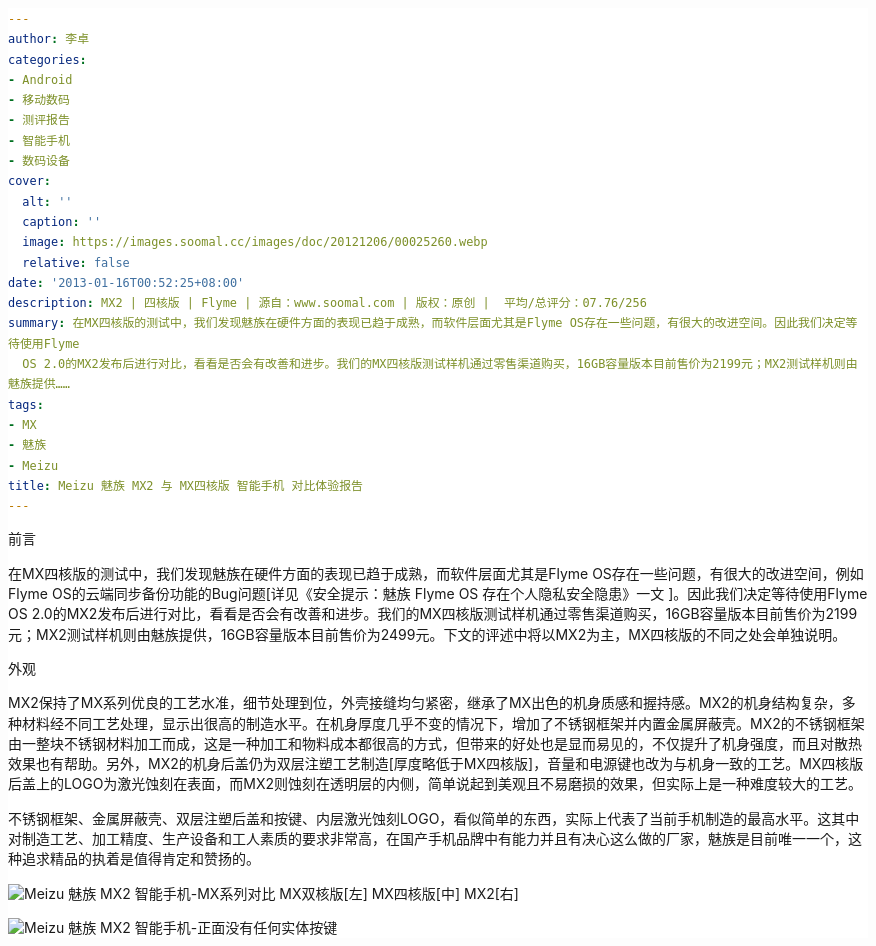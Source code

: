 ```yaml
---
author: 李卓
categories:
- Android
- 移动数码
- 测评报告
- 智能手机
- 数码设备
cover:
  alt: ''
  caption: ''
  image: https://images.soomal.cc/images/doc/20121206/00025260.webp
  relative: false
date: '2013-01-16T00:52:25+08:00'
description: MX2 | 四核版 | Flyme | 源自：www.soomal.com | 版权：原创 |  平均/总评分：07.76/256
summary: 在MX四核版的测试中，我们发现魅族在硬件方面的表现已趋于成熟，而软件层面尤其是Flyme OS存在一些问题，有很大的改进空间。因此我们决定等待使用Flyme
  OS 2.0的MX2发布后进行对比，看看是否会有改善和进步。我们的MX四核版测试样机通过零售渠道购买，16GB容量版本目前售价为2199元；MX2测试样机则由魅族提供……
tags:
- MX
- 魅族
- Meizu
title: Meizu 魅族 MX2 与 MX四核版 智能手机 对比体验报告
---
```


前言



在MX四核版的测试中，我们发现魅族在硬件方面的表现已趋于成熟，而软件层面尤其是Flyme OS存在一些问题，有很大的改进空间，例如Flyme OS的云端同步备份功能的Bug问题[详见《安全提示：魅族 Flyme OS 存在个人隐私安全隐患》一文 ]。因此我们决定等待使用Flyme OS 2.0的MX2发布后进行对比，看看是否会有改善和进步。我们的MX四核版测试样机通过零售渠道购买，16GB容量版本目前售价为2199元；MX2测试样机则由魅族提供，16GB容量版本目前售价为2499元。下文的评述中将以MX2为主，MX四核版的不同之处会单独说明。



外观



MX2保持了MX系列优良的工艺水准，细节处理到位，外壳接缝均匀紧密，继承了MX出色的机身质感和握持感。MX2的机身结构复杂，多种材料经不同工艺处理，显示出很高的制造水平。在机身厚度几乎不变的情况下，增加了不锈钢框架并内置金属屏蔽壳。MX2的不锈钢框架由一整块不锈钢材料加工而成，这是一种加工和物料成本都很高的方式，但带来的好处也是显而易见的，不仅提升了机身强度，而且对散热效果也有帮助。另外，MX2的机身后盖仍为双层注塑工艺制造[厚度略低于MX四核版]，音量和电源键也改为与机身一致的工艺。MX四核版后盖上的LOGO为激光蚀刻在表面，而MX2则蚀刻在透明层的内侧，简单说起到美观且不易磨损的效果，但实际上是一种难度较大的工艺。



不锈钢框架、金属屏蔽壳、双层注塑后盖和按键、内层激光蚀刻LOGO，看似简单的东西，实际上代表了当前手机制造的最高水平。这其中对制造工艺、加工精度、生产设备和工人素质的要求非常高，在国产手机品牌中有能力并且有决心这么做的厂家，魅族是目前唯一一个，这种追求精品的执着是值得肯定和赞扬的。



![Meizu 魅族 MX2 智能手机-MX系列对比 MX双核版[左] MX四核版[中] MX2[右]](https://images.soomal.cc/images/doc/20121206/00025269.webp)



![Meizu 魅族 MX2 智能手机-正面没有任何实体按键](https://images.soomal.cc/images/doc/20121206/00025260.webp)

